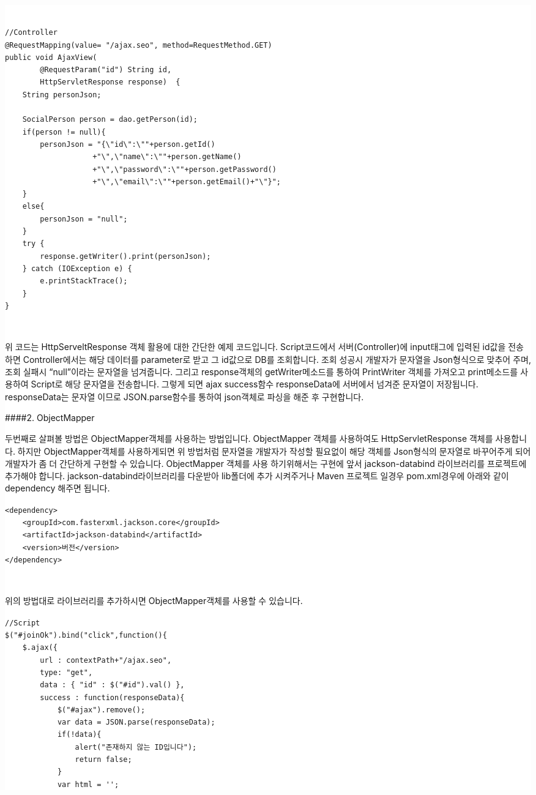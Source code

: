 <br>

    //Controller
    @RequestMapping(value= "/ajax.seo", method=RequestMethod.GET)
    public void AjaxView(
            @RequestParam("id") String id,
            HttpServletResponse response)  {
        String personJson;

        SocialPerson person = dao.getPerson(id);
        if(person != null){
            personJson = "{\"id\":\""+person.getId()
                        +"\",\"name\":\""+person.getName()
                        +"\",\"password\":\""+person.getPassword()
                        +"\",\"email\":\""+person.getEmail()+"\"}";
        }
        else{
            personJson = "null";
        }
        try {
            response.getWriter().print(personJson);
        } catch (IOException e) {
            e.printStackTrace();
        }	
    }

<br>

위 코드는 HttpServeltResponse 객체 활용에 대한 간단한 예제 코드입니다. Script코드에서 서버(Controller)에 input태그에 입력된  id값을  전송하면  Controller에서는 해당 데이터를 parameter로 받고 그 id값으로 DB를 조회합니다. 조회 성공시 개발자가 문자열을 Json형식으로 맞추어 주며, 조회 실패시 “null”이라는 문자열을 넘겨줍니다. 그리고 response객체의 getWriter메소드를 통하여 PrintWriter 객체를 가져오고 print메소드를 사용하여 Script로 해당 문자열을 전송합니다.
그렇게 되면 ajax success함수 responseData에 서버에서 넘겨준 문자열이 저장됩니다. responseData는 문자열 이므로 JSON.parse함수를 통하여 json객체로 파싱을 해준 후 구현합니다.



####2. ObjectMapper 

두번째로 살펴볼 방법은 ObjectMapper객체를 사용하는 방법입니다. ObjectMapper 객체를 사용하여도 HttpServletResponse 객체를 사용합니다. 하지만 ObjectMapper객체를 사용하게되면 위 방법처럼 문자열을 개발자가 작성할 필요없이 해당 객체를 Json형식의 문자열로 바꾸어주게 되어 개발자가 좀 더 간단하게 구현할 수 있습니다.
ObjectMapper 객체를 사용 하기위해서는 구현에 앞서 jackson-databind 라이브러리를 프로젝트에 추가해야 합니다. jackson-databind라이브러리를 다운받아  lib폴더에 추가 시켜주거나 Maven 프로젝트 일경우 pom.xml경우에 아래와 같이 dependency 해주면 됩니다.<br>

    <dependency>
        <groupId>com.fasterxml.jackson.core</groupId>
        <artifactId>jackson-databind</artifactId>
        <version>버전</version>
    </dependency>

<br>

위의 방법대로 라이브러리를 추가하시면 ObjectMapper객체를 사용할 수 있습니다.<br>

    //Script
    $("#joinOk").bind("click",function(){
        $.ajax({
            url : contextPath+"/ajax.seo",
            type: "get",
            data : { "id" : $("#id").val() },
            success : function(responseData){
                $("#ajax").remove();
                var data = JSON.parse(responseData);
                if(!data){
                    alert("존재하지 않는 ID입니다");
                    return false;
                }
                var html = '';